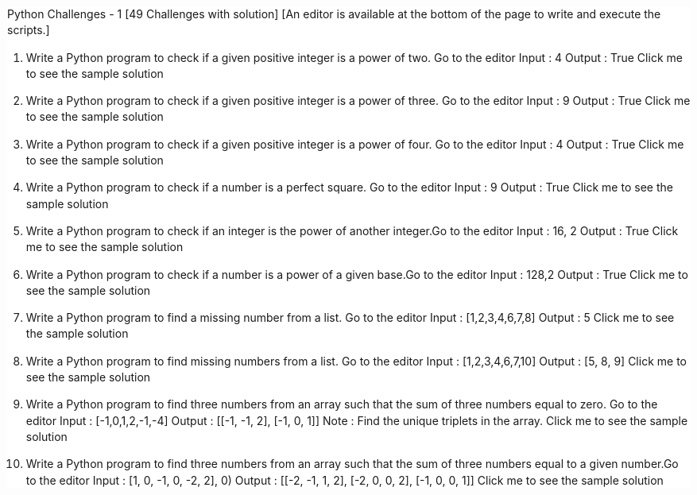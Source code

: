 Python Challenges - 1 [49 Challenges with solution]
[An editor is available at the bottom of the page to write and execute the scripts.]

1. Write a Python program to check if a given positive integer is a power of two. Go to the editor
Input : 4
Output : True
Click me to see the sample solution

2. Write a Python program to check if a given positive integer is a power of three. Go to the editor
Input : 9
Output : True
Click me to see the sample solution

3. Write a Python program to check if a given positive integer is a power of four. Go to the editor
Input : 4
Output : True
Click me to see the sample solution

4. Write a Python program to check if a number is a perfect square. Go to the editor
Input : 9
Output : True
Click me to see the sample solution

5. Write a Python program to check if an integer is the power of another integer.Go to the editor 
Input : 16, 2
Output : True
Click me to see the sample solution

6. Write a Python program to check if a number is a power of a given base.Go to the editor
Input : 128,2
Output : True
Click me to see the sample solution

7. Write a Python program to find a missing number from a list. Go to the editor
Input : [1,2,3,4,6,7,8]
Output : 5
Click me to see the sample solution

8. Write a Python program to find missing numbers from a list. Go to the editor
Input : [1,2,3,4,6,7,10]
Output : [5, 8, 9]
Click me to see the sample solution

9. Write a Python program to find three numbers from an array such that the sum of three numbers equal to zero. Go to the editor
Input : [-1,0,1,2,-1,-4]
Output : [[-1, -1, 2], [-1, 0, 1]]
Note : Find the unique triplets in the array. 
Click me to see the sample solution

10. Write a Python program to find three numbers from an array such that the sum of three numbers equal to a given number.Go to the editor
Input : [1, 0, -1, 0, -2, 2], 0)
Output : [[-2, -1, 1, 2], [-2, 0, 0, 2], [-1, 0, 0, 1]]
Click me to see the sample solution
